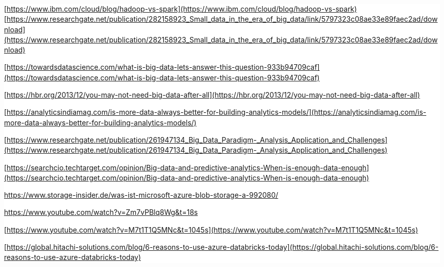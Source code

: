 [https://www.ibm.com/cloud/blog/hadoop-vs-spark](https://www.ibm.com/cloud/blog/hadoop-vs-spark)
[https://www.researchgate.net/publication/282158923_Small_data_in_the_era_of_big_data/link/5797323c08ae33e89faec2ad/download](https://www.researchgate.net/publication/282158923_Small_data_in_the_era_of_big_data/link/5797323c08ae33e89faec2ad/download)

[https://towardsdatascience.com/what-is-big-data-lets-answer-this-question-933b94709caf](https://towardsdatascience.com/what-is-big-data-lets-answer-this-question-933b94709caf)

[https://hbr.org/2013/12/you-may-not-need-big-data-after-all](https://hbr.org/2013/12/you-may-not-need-big-data-after-all)

[https://analyticsindiamag.com/is-more-data-always-better-for-building-analytics-models/](https://analyticsindiamag.com/is-more-data-always-better-for-building-analytics-models/)

[https://www.researchgate.net/publication/261947134_Big_Data_Paradigm-_Analysis_Application_and_Challenges](https://www.researchgate.net/publication/261947134_Big_Data_Paradigm-_Analysis_Application_and_Challenges)

[https://searchcio.techtarget.com/opinion/Big-data-and-predictive-analytics-When-is-enough-data-enough](https://searchcio.techtarget.com/opinion/Big-data-and-predictive-analytics-When-is-enough-data-enough)

https://www.storage-insider.de/was-ist-microsoft-azure-blob-storage-a-992080/

https://www.youtube.com/watch?v=Zm7vPBlq8Wg&t=18s

[https://www.youtube.com/watch?v=M7t1T1Q5MNc&t=1045s](https://www.youtube.com/watch?v=M7t1T1Q5MNc&t=1045s)

[https://global.hitachi-solutions.com/blog/6-reasons-to-use-azure-databricks-today](https://global.hitachi-solutions.com/blog/6-reasons-to-use-azure-databricks-today)






